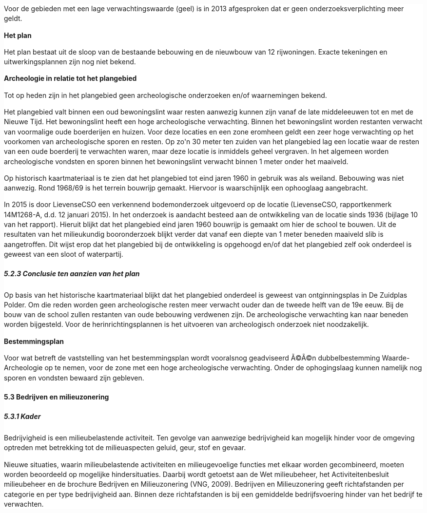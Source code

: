 Voor de gebieden met een lage verwachtingswaarde (geel) is in 2013 afgesproken dat er geen onderzoeksverplichting meer geldt.

**Het plan**

Het plan bestaat uit de sloop van de bestaande bebouwing en de nieuwbouw van 12 rijwoningen. Exacte tekeningen en uitwerkingsplannen zijn nog niet bekend.

**Archeologie in relatie tot het plangebied**

Tot op heden zijn in het plangebied geen archeologische onderzoeken en/of waarnemingen bekend.

Het plangebied valt binnen een oud bewoningslint waar resten aanwezig kunnen zijn vanaf de late middeleeuwen tot en met de Nieuwe Tijd. Het bewoningslint heeft een hoge archeologische verwachting. Binnen het bewoningslint worden restanten verwacht van voormalige oude boerderijen en huizen. Voor deze locaties en een zone eromheen geldt een zeer hoge verwachting op het voorkomen van archeologische sporen en resten. Op zo'n 30 meter ten zuiden van het plangebied lag een locatie waar de resten van een oude boerderij te verwachten waren, maar deze locatie is inmiddels geheel vergraven. In het algemeen worden archeologische vondsten en sporen binnen het bewoningslint verwacht binnen 1 meter onder het maaiveld.

Op historisch kaartmateriaal is te zien dat het plangebied tot eind jaren 1960 in gebruik was als weiland. Bebouwing was niet aanwezig. Rond 1968/69 is het terrein bouwrijp gemaakt. Hiervoor is waarschijnlijk een ophooglaag aangebracht.

In 2015 is door LievenseCSO een verkennend bodemonderzoek uitgevoerd op de locatie (LievenseCSO, rapportkenmerk 14M1268\-A, d.d. 12 januari 2015\). In het onderzoek is aandacht besteed aan de ontwikkeling van de locatie sinds 1936 (bijlage 10 van het rapport). Hieruit blijkt dat het plangebied eind jaren 1960 bouwrijp is gemaakt om hier de school te bouwen. Uit de resultaten van het milieukundig booronderzoek blijkt verder dat vanaf een diepte van 1 meter beneden maaiveld slib is aangetroffen. Dit wijst erop dat het plangebied bij de ontwikkeling is opgehoogd en/of dat het plangebied zelf ook onderdeel is geweest van een sloot of waterpartij.

##### 5\.2\.3 Conclusie ten aanzien van het plan

Op basis van het historische kaartmateriaal blijkt dat het plangebied onderdeel is geweest van ontginningsplas in De Zuidplas Polder. Om die reden worden geen archeologische resten meer verwacht ouder dan de tweede helft van de 19e eeuw. Bij de bouw van de school zullen restanten van oude bebouwing verdwenen zijn. De archeologische verwachting kan naar beneden worden bijgesteld. Voor de herinrichtingsplannen is het uitvoeren van archeologisch onderzoek niet noodzakelijk.

**Bestemmingsplan**

Voor wat betreft de vaststelling van het bestemmingsplan wordt vooralsnog geadviseerd Ã©Ã©n dubbelbestemming Waarde\-Archeologie op te nemen, voor de zone met een hoge archeologische verwachting. Onder de ophogingslaag kunnen namelijk nog sporen en vondsten bewaard zijn gebleven.

#### 5\.3 Bedrijven en milieuzonering

##### 5\.3\.1 Kader

Bedrijvigheid is een milieubelastende activiteit. Ten gevolge van aanwezige bedrijvigheid kan mogelijk hinder voor de omgeving optreden met betrekking tot de milieuaspecten geluid, geur, stof en gevaar.

Nieuwe situaties, waarin milieubelastende activiteiten en milieugevoelige functies met elkaar worden gecombineerd, moeten worden beoordeeld op mogelijke hindersituaties. Daarbij wordt getoetst aan de Wet milieubeheer, het Activiteitenbesluit milieubeheer en de brochure Bedrijven en Milieuzonering (VNG, 2009\). Bedrijven en Milieuzonering geeft richtafstanden per categorie en per type bedrijvigheid aan. Binnen deze richtafstanden is bij een gemiddelde bedrijfsvoering hinder van het bedrijf te verwachten.
